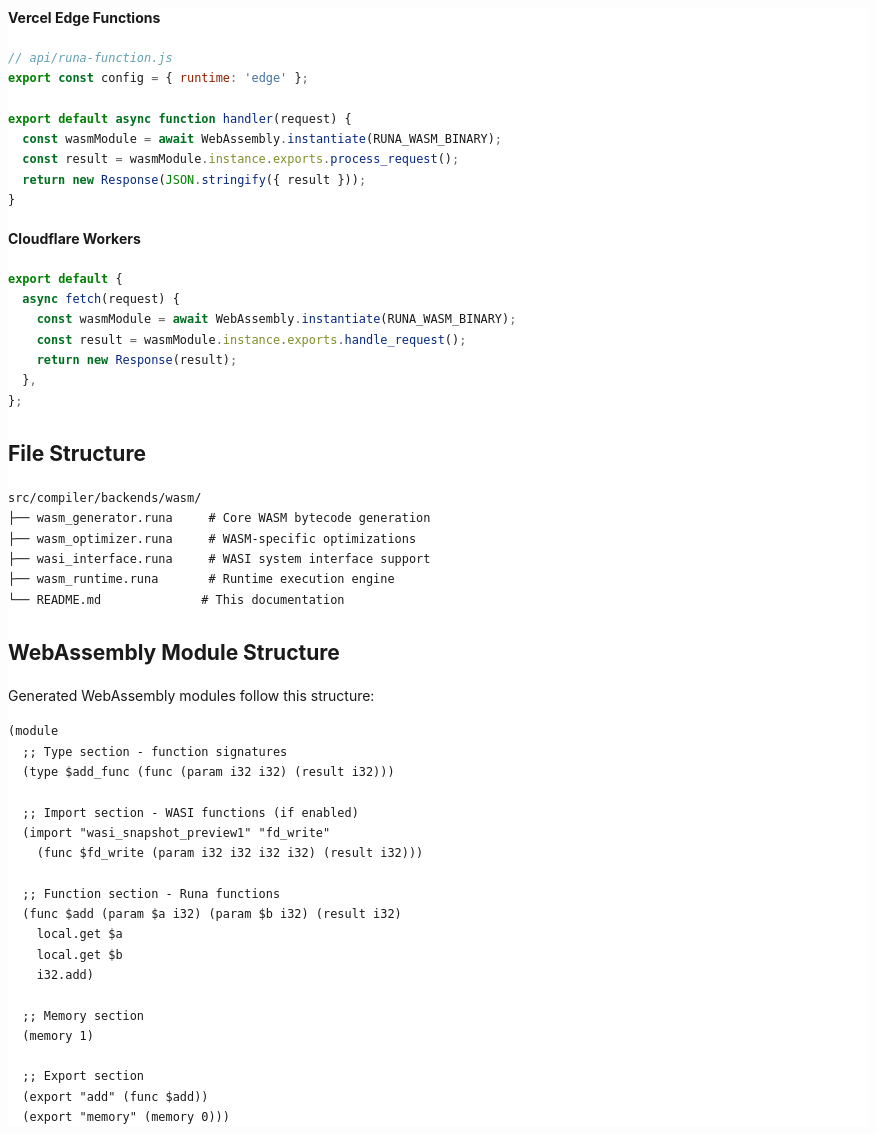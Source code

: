 #### Vercel Edge Functions
```javascript
// api/runa-function.js
export const config = { runtime: 'edge' };

export default async function handler(request) {
  const wasmModule = await WebAssembly.instantiate(RUNA_WASM_BINARY);
  const result = wasmModule.instance.exports.process_request();
  return new Response(JSON.stringify({ result }));
}
```

#### Cloudflare Workers
```javascript
export default {
  async fetch(request) {
    const wasmModule = await WebAssembly.instantiate(RUNA_WASM_BINARY);
    const result = wasmModule.instance.exports.handle_request();
    return new Response(result);
  },
};
```

## File Structure

```
src/compiler/backends/wasm/
├── wasm_generator.runa     # Core WASM bytecode generation
├── wasm_optimizer.runa     # WASM-specific optimizations  
├── wasi_interface.runa     # WASI system interface support
├── wasm_runtime.runa       # Runtime execution engine
└── README.md              # This documentation
```

## WebAssembly Module Structure

Generated WebAssembly modules follow this structure:

```wasm
(module
  ;; Type section - function signatures
  (type $add_func (func (param i32 i32) (result i32)))
  
  ;; Import section - WASI functions (if enabled)
  (import "wasi_snapshot_preview1" "fd_write" 
    (func $fd_write (param i32 i32 i32 i32) (result i32)))
  
  ;; Function section - Runa functions
  (func $add (param $a i32) (param $b i32) (result i32)
    local.get $a
    local.get $b
    i32.add)
  
  ;; Memory section
  (memory 1)
  
  ;; Export section
  (export "add" (func $add))
  (export "memory" (memory 0)))
```
